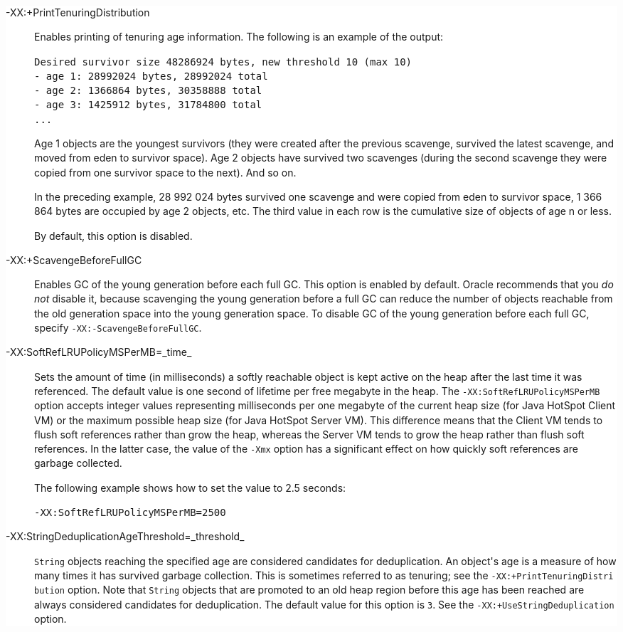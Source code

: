 </dd>
<dt>-XX:+PrintTenuringDistribution</dt>
<dd>

Enables printing of tenuring age information. The following is an example of the output:

<pre dir="ltr" xml:space="preserve">Desired survivor size 48286924 bytes, new threshold 10 (max 10)
- age 1: 28992024 bytes, 28992024 total
- age 2: 1366864 bytes, 30358888 total
- age 3: 1425912 bytes, 31784800 total
...
</pre>

Age 1 objects are the youngest survivors (they were created after the previous scavenge, survived the latest scavenge, and moved from eden to survivor space). Age 2 objects have survived two scavenges (during the second scavenge they were copied from one survivor space to the next). And so on.

In the preceding example, 28 992 024 bytes survived one scavenge and were copied from eden to survivor space, 1 366 864 bytes are occupied by age 2 objects, etc. The third value in each row is the cumulative size of objects of age n or less.

By default, this option is disabled.

</dd>
<dt>-XX:+ScavengeBeforeFullGC</dt>
<dd>

Enables GC of the young generation before each full GC. This option is enabled by default. Oracle recommends that you _do not_ disable it, because scavenging the young generation before a full GC can reduce the number of objects reachable from the old generation space into the young generation space. To disable GC of the young generation before each full GC, specify `-XX:-ScavengeBeforeFullGC`.

</dd>
<dt>-XX:SoftRefLRUPolicyMSPerMB=_time_</dt>
<dd>

Sets the amount of time (in milliseconds) a softly reachable object is kept active on the heap after the last time it was referenced. The default value is one second of lifetime per free megabyte in the heap. The `-XX:SoftRefLRUPolicyMSPerMB` option accepts integer values representing milliseconds per one megabyte of the current heap size (for Java HotSpot Client VM) or the maximum possible heap size (for Java HotSpot Server VM). This difference means that the Client VM tends to flush soft references rather than grow the heap, whereas the Server VM tends to grow the heap rather than flush soft references. In the latter case, the value of the `-Xmx` option has a significant effect on how quickly soft references are garbage collected.

The following example shows how to set the value to 2.5 seconds:

<pre dir="ltr" xml:space="preserve">-XX:SoftRefLRUPolicyMSPerMB=2500
</pre></dd>
<dt>-XX:StringDeduplicationAgeThreshold=_threshold_</dt>
<dd>

`String` objects reaching the specified age are considered candidates for deduplication. An object's age is a measure of how many times it has survived garbage collection. This is sometimes referred to as tenuring; see the `-XX:+PrintTenuringDistribution` option. Note that `String` objects that are promoted to an old heap region before this age has been reached are always considered candidates for deduplication. The default value for this option is `3`. See the `-XX:+UseStringDeduplication` option.
